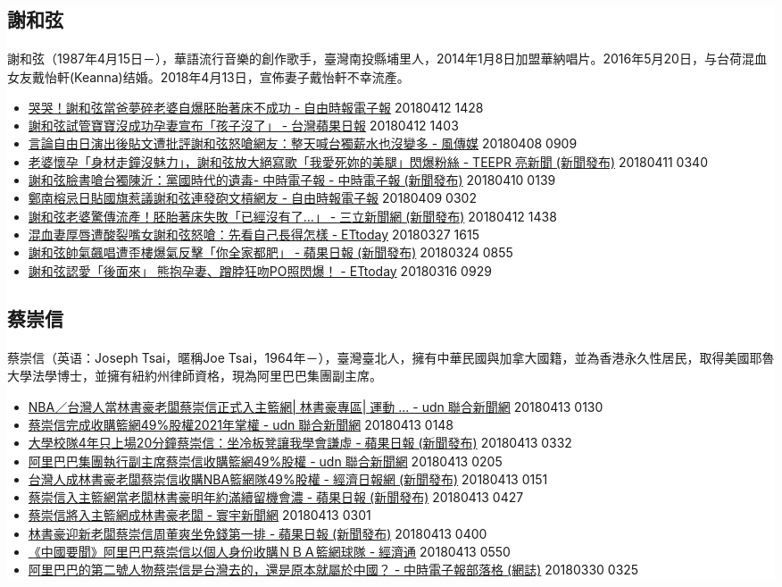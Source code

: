 ## 謝和弦

謝和弦（1987年4月15日－），華語流行音樂的創作歌手，臺灣南投縣埔里人，2014年1月8日加盟華納唱片。2016年5月20日，与台荷混血女友戴怡軒(Keanna)结婚。2018年4月13日，宣佈妻子戴怡軒不幸流產。
- [哭哭！謝和弦當爸夢碎老婆自爆胚胎著床不成功 - 自由時報電子報](http://ent.ltn.com.tw/news/breakingnews/2393900 "哭哭！謝和弦當爸夢碎老婆自爆胚胎著床不成功 - 自由時報電子報") 20180412 1428
- [謝和弦試管寶寶沒成功孕妻宣布「孩子沒了」 - 台灣蘋果日報](https://tw.news.appledaily.com/new/realtime/20180412/1333551/ "謝和弦試管寶寶沒成功孕妻宣布「孩子沒了」 - 台灣蘋果日報") 20180412 1403
- [言論自由日演出後貼文遭批評謝和弦怒嗆網友：整天喊台獨薪水也沒變多 - 風傳媒](http://www.storm.mg/article/421803 "言論自由日演出後貼文遭批評謝和弦怒嗆網友：整天喊台獨薪水也沒變多 - 風傳媒") 20180408 0909
- [老婆懷孕「身材走鐘沒魅力」，謝和弦放大絕寫歌「我愛死妳的美腿」閃爆粉絲 - TEEPR 亮新聞 (新聞發布)](https://www.teepr.com/942913/amichen/%E8%AC%9D%E5%92%8C%E5%BC%A6-2/ "老婆懷孕「身材走鐘沒魅力」，謝和弦放大絕寫歌「我愛死妳的美腿」閃爆粉絲 - TEEPR 亮新聞 (新聞發布)") 20180411 0340
- [謝和弦臉書嗆台獨陳沂：黨國時代的遺毒- 中時電子報 - 中時電子報 (新聞發布)](http://www.chinatimes.com/realtimenews/20180410001575-260404 "謝和弦臉書嗆台獨陳沂：黨國時代的遺毒- 中時電子報 - 中時電子報 (新聞發布)") 20180410 0139
- [鄭南榕忌日貼國旗惹議謝和弦連發砲文槓網友 - 自由時報電子報](http://ent.ltn.com.tw/news/breakingnews/2389693 "鄭南榕忌日貼國旗惹議謝和弦連發砲文槓網友 - 自由時報電子報") 20180409 0302
- [謝和弦老婆驚傳流產！胚胎著床失敗「已經沒有了…」 - 三立新聞網 (新聞發布)](http://www.setn.com/e/news.aspx?newsid=368055 "謝和弦老婆驚傳流產！胚胎著床失敗「已經沒有了…」 - 三立新聞網 (新聞發布)") 20180412 1438
- [混血妻厚唇遭酸裂嘴女謝和弦怒嗆：先看自己長得怎樣 - ETtoday](https://star.ettoday.net/news/1139106 "混血妻厚唇遭酸裂嘴女謝和弦怒嗆：先看自己長得怎樣 - ETtoday") 20180327 1615
- [謝和弦帥氣飆唱遭歪樓爆氣反擊「你全家都肥」 - 蘋果日報 (新聞發布)](https://tw.appledaily.com/new/realtime/20180324/1321297/ "謝和弦帥氣飆唱遭歪樓爆氣反擊「你全家都肥」 - 蘋果日報 (新聞發布)") 20180324 0855
- [謝和弦認愛「後面來」 熊抱孕妻、蹭脖狂吻PO照閃爆！ - ETtoday](https://star.ettoday.net/news/1131928 "謝和弦認愛「後面來」 熊抱孕妻、蹭脖狂吻PO照閃爆！ - ETtoday") 20180316 0929

## 蔡崇信

蔡崇信（英语：Joseph Tsai，暱稱Joe Tsai，1964年－），臺灣臺北人，擁有中華民國與加拿大國籍，並為香港永久性居民，取得美國耶魯大學法學博士，並擁有紐約州律師資格，現為阿里巴巴集團副主席。
- [NBA／台灣人當林書豪老闆蔡崇信正式入主籃網| 林書豪專區| 運動 ... - udn 聯合新聞網](https://udn.com/news/story/7002/3084131 "NBA／台灣人當林書豪老闆蔡崇信正式入主籃網| 林書豪專區| 運動 ... - udn 聯合新聞網") 20180413 0130
- [蔡崇信完成收購籃網49%股權2021年掌權 - udn 聯合新聞網](https://udn.com/news/story/7002/3084244?from=udn-ch1_breaknews-1-cate7-news "蔡崇信完成收購籃網49%股權2021年掌權 - udn 聯合新聞網") 20180413 0148
- [大學校隊4年只上場20分鐘蔡崇信：坐冷板凳讓我學會謙虛 - 蘋果日報 (新聞發布)](https://tw.appledaily.com/new/realtime/20180413/1333699/ "大學校隊4年只上場20分鐘蔡崇信：坐冷板凳讓我學會謙虛 - 蘋果日報 (新聞發布)") 20180413 0332
- [阿里巴巴集團執行副主席蔡崇信收購籃網49%股權 - udn 聯合新聞網](https://udn.com/news/story/7002/3084262 "阿里巴巴集團執行副主席蔡崇信收購籃網49%股權 - udn 聯合新聞網") 20180413 0205
- [台灣人成林書豪老闆蔡崇信收購NBA籃網隊49%股權 - 經濟日報網 (新聞發布)](https://money.udn.com/money/story/5641/3084131?ref=tab20180413 "台灣人成林書豪老闆蔡崇信收購NBA籃網隊49%股權 - 經濟日報網 (新聞發布)") 20180413 0151
- [蔡崇信入主籃網當老闆林書豪明年約滿續留機會濃 - 蘋果日報 (新聞發布)](https://tw.sports.appledaily.com/realtime/20180413/1333720 "蔡崇信入主籃網當老闆林書豪明年約滿續留機會濃 - 蘋果日報 (新聞發布)") 20180413 0427
- [蔡崇信將入主籃網成林書豪老闆 - 寰宇新聞網](http://globalnewstv.com.tw/%E8%94%A1%E5%B4%87%E4%BF%A1%E5%B0%87%E5%85%A5%E4%B8%BB%E7%B1%83%E7%B6%B2-%E6%88%90%E6%9E%97%E6%9B%B8%E8%B1%AA%E8%80%81%E9%97%86/ "蔡崇信將入主籃網成林書豪老闆 - 寰宇新聞網") 20180413 0301
- [林書豪迎新老闆蔡崇信周董爽坐免錢第一排 - 蘋果日報 (新聞發布)](https://tw.entertainment.appledaily.com/realtime/20180413/1333693/ "林書豪迎新老闆蔡崇信周董爽坐免錢第一排 - 蘋果日報 (新聞發布)") 20180413 0400
- [《中國要聞》阿里巴巴蔡崇信以個人身份收購ＮＢＡ籃網球隊 - 經濟通](http://www.etnet.com.hk/www/tc/news/categorized_news_detail.php?newsid=ETN280413835&page=1&category=latest "《中國要聞》阿里巴巴蔡崇信以個人身份收購ＮＢＡ籃網球隊 - 經濟通") 20180413 0550
- [阿里巴巴的第二號人物蔡崇信是台灣去的，還是原本就屬於中國？ - 中時電子報部落格 (網誌)](http://newsblog.chinatimes.com/blackjack/archive/66268 "阿里巴巴的第二號人物蔡崇信是台灣去的，還是原本就屬於中國？ - 中時電子報部落格 (網誌)") 20180330 0325

